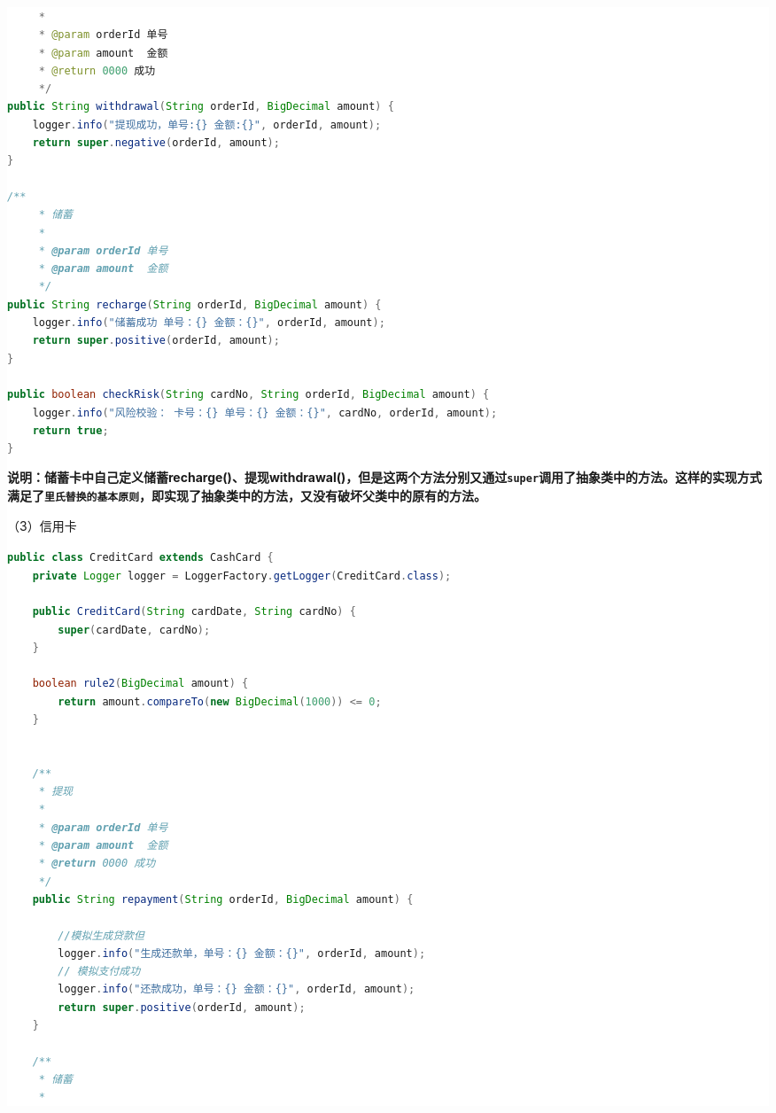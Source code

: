 ```java
     *
     * @param orderId 单号
     * @param amount  金额
     * @return 0000 成功
     */
public String withdrawal(String orderId, BigDecimal amount) {
    logger.info("提现成功，单号:{} 金额:{}", orderId, amount);
    return super.negative(orderId, amount);
}

/**
     * 储蓄
     *
     * @param orderId 单号
     * @param amount  金额
     */
public String recharge(String orderId, BigDecimal amount) {
    logger.info("储蓄成功 单号：{} 金额：{}", orderId, amount);
    return super.positive(orderId, amount);
}

public boolean checkRisk(String cardNo, String orderId, BigDecimal amount) {
    logger.info("风险校验： 卡号：{} 单号：{} 金额：{}", cardNo, orderId, amount);
    return true;
}
```

**说明：储蓄卡中自己定义储蓄recharge()、提现withdrawal()，但是这两个方法分别又通过`super`调用了抽象类中的方法。这样的实现方式满足了`里氏替换的基本原则`，即实现了抽象类中的方法，又没有破坏父类中的原有的方法。**

（3）信用卡

```java
public class CreditCard extends CashCard {
    private Logger logger = LoggerFactory.getLogger(CreditCard.class);

    public CreditCard(String cardDate, String cardNo) {
        super(cardDate, cardNo);
    }

    boolean rule2(BigDecimal amount) {
        return amount.compareTo(new BigDecimal(1000)) <= 0;
    }


    /**
     * 提现
     *
     * @param orderId 单号
     * @param amount  金额
     * @return 0000 成功
     */
    public String repayment(String orderId, BigDecimal amount) {

        //模拟生成贷款但
        logger.info("生成还款单，单号：{} 金额：{}", orderId, amount);
        // 模拟支付成功
        logger.info("还款成功，单号：{} 金额：{}", orderId, amount);
        return super.positive(orderId, amount);
    }

    /**
     * 储蓄
     *
```
